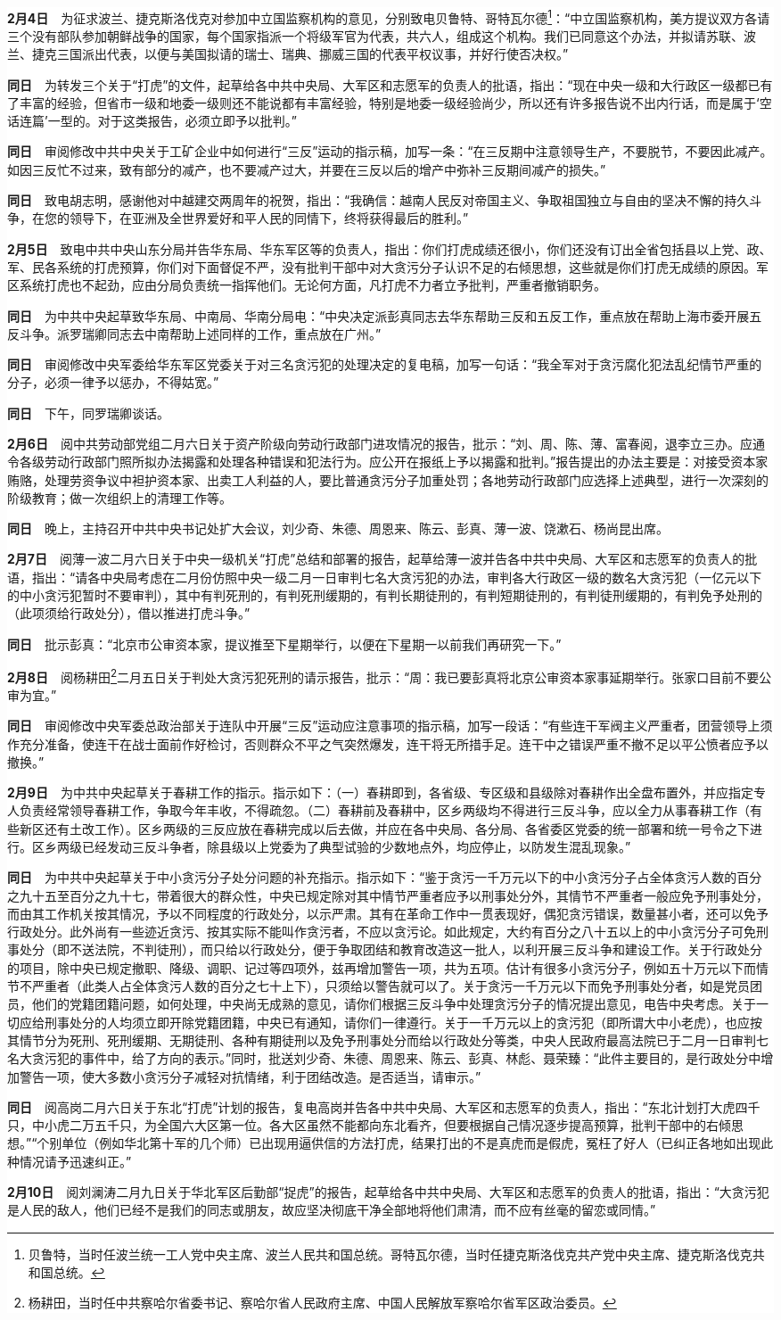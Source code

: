 **2月4日**　为征求波兰、捷克斯洛伐克对参加中立国监察机构的意见，分别致电贝鲁特、哥特瓦尔德[^1-484]：“中立国监察机构，美方提议双方各请三个没有部队参加朝鲜战争的国家，每个国家指派一个将级军官为代表，共六人，组成这个机构。我们已同意这个办法，并拟请苏联、波兰、捷克三国派出代表，以便与美国拟请的瑞士、瑞典、挪威三国的代表平权议事，并好行使否决权。”

[^1-484]:贝鲁特，当时任波兰统一工人党中央主席、波兰人民共和国总统。哥特瓦尔德，当时任捷克斯洛伐克共产党中央主席、捷克斯洛伐克共和国总统。

**同日**　为转发三个关于“打虎”的文件，起草给各中共中央局、大军区和志愿军的负责人的批语，指出：“现在中央一级和大行政区一级都已有了丰富的经验，但省市一级和地委一级则还不能说都有丰富经验，特别是地委一级经验尚少，所以还有许多报告说不出内行话，而是属于‘空话连篇’一型的。对于这类报告，必须立即予以批判。”

**同日**　审阅修改中共中央关于工矿企业中如何进行“三反”运动的指示稿，加写一条：“在三反期中注意领导生产，不要脱节，不要因此减产。如因三反忙不过来，致有部分的减产，也不要减产过大，并要在三反以后的增产中弥补三反期间减产的损失。”

**同日**　致电胡志明，感谢他对中越建交两周年的祝贺，指出：“我确信：越南人民反对帝国主义、争取祖国独立与自由的坚决不懈的持久斗争，在您的领导下，在亚洲及全世界爱好和平人民的同情下，终将获得最后的胜利。”

**2月5日**　致电中共中央山东分局并告华东局、华东军区等的负责人，指出：你们打虎成绩还很小，你们还没有订出全省包括县以上党、政、军、民各系统的打虎预算，你们对下面督促不严，没有批判干部中对大贪污分子认识不足的右倾思想，这些就是你们打虎无成绩的原因。军区系统打虎也不起劲，应由分局负责统一指挥他们。无论何方面，凡打虎不力者立予批判，严重者撤销职务。

**同日**　为中共中央起草致华东局、中南局、华南分局电：“中央决定派彭真同志去华东帮助三反和五反工作，重点放在帮助上海市委开展五反斗争。派罗瑞卿同志去中南帮助上述同样的工作，重点放在广州。”

**同日**　审阅修改中央军委给华东军区党委关于对三名贪污犯的处理决定的复电稿，加写一句话：“我全军对于贪污腐化犯法乱纪情节严重的分子，必须一律予以惩办，不得姑宽。”

**同日**　下午，同罗瑞卿谈话。

**2月6日**　阅中共劳动部党组二月六日关于资产阶级向劳动行政部门进攻情况的报告，批示：“刘、周、陈、薄、富春阅，退李立三办。应通令各级劳动行政部门照所拟办法揭露和处理各种错误和犯法行为。应公开在报纸上予以揭露和批判。”报告提出的办法主要是：对接受资本家贿赂，处理劳资争议中袒护资本家、出卖工人利益的人，要比普通贪污分子加重处罚；各地劳动行政部门应选择上述典型，进行一次深刻的阶级教育；做一次组织上的清理工作等。

**同日**　晚上，主持召开中共中央书记处扩大会议，刘少奇、朱德、周恩来、陈云、彭真、薄一波、饶漱石、杨尚昆出席。

**2月7日**　阅薄一波二月六日关于中央一级机关“打虎”总结和部署的报告，起草给薄一波并告各中共中央局、大军区和志愿军的负责人的批语，指出：“请各中央局考虑在二月份仿照中央一级二月一日审判七名大贪污犯的办法，审判各大行政区一级的数名大贪污犯（一亿元以下的中小贪污犯暂时不要审判），其中有判死刑的，有判死刑缓期的，有判长期徒刑的，有判短期徒刑的，有判徒刑缓期的，有判免予处刑的（此项须给行政处分），借以推进打虎斗争。”

**同日**　批示彭真：“北京市公审资本家，提议推至下星期举行，以便在下星期一以前我们再研究一下。”

**2月8日**　阅杨耕田[^1-486]二月五日关于判处大贪污犯死刑的请示报告，批示：“周：我已要彭真将北京公审资本家事延期举行。张家口目前不要公审为宜。”

[^1-486]:杨耕田，当时任中共察哈尔省委书记、察哈尔省人民政府主席、中国人民解放军察哈尔省军区政治委员。

**同日**　审阅修改中央军委总政治部关于连队中开展“三反”运动应注意事项的指示稿，加写一段话：“有些连干军阀主义严重者，团营领导上须作充分准备，使连干在战士面前作好检讨，否则群众不平之气突然爆发，连干将无所措手足。连干中之错误严重不撤不足以平公愤者应予以撤换。”

**2月9日**　为中共中央起草关于春耕工作的指示。指示如下：（一）春耕即到，各省级、专区级和县级除对春耕作出全盘布置外，并应指定专人负责经常领导春耕工作，争取今年丰收，不得疏忽。（二）春耕前及春耕中，区乡两级均不得进行三反斗争，应以全力从事春耕工作（有些新区还有土改工作）。区乡两级的三反应放在春耕完成以后去做，并应在各中央局、各分局、各省委区党委的统一部署和统一号令之下进行。区乡两级已经发动三反斗争者，除县级以上党委为了典型试验的少数地点外，均应停止，以防发生混乱现象。”

**同日**　为中共中央起草关于中小贪污分子处分问题的补充指示。指示如下：“鉴于贪污一千万元以下的中小贪污分子占全体贪污人数的百分之九十五至百分之九十七，带着很大的群众性，中央已规定除对其中情节严重者应予以刑事处分外，其情节不严重者一般应免予刑事处分，而由其工作机关按其情况，予以不同程度的行政处分，以示严肃。其有在革命工作中一贯表现好，偶犯贪污错误，数量甚小者，还可以免予行政处分。此外尚有一些迹近贪污、按其实际不能叫作贪污者，不应以贪污论。如此规定，大约有百分之八十五以上的中小贪污分子可免刑事处分（即不送法院，不判徒刑），而只给以行政处分，便于争取团结和教育改造这一批人，以利开展三反斗争和建设工作。关于行政处分的项目，除中央已规定撤职、降级、调职、记过等四项外，兹再增加警告一项，共为五项。估计有很多小贪污分子，例如五十万元以下而情节不严重者（此类人占全体贪污人数的百分之七十上下），只须给以警告就可以了。关于贪污一千万元以下而免予刑事处分者，如是党员团员，他们的党籍团籍问题，如何处理，中央尚无成熟的意见，请你们根据三反斗争中处理贪污分子的情况提出意见，电告中央考虑。关于一切应给刑事处分的人均须立即开除党籍团籍，中央已有通知，请你们一律遵行。关于一千万元以上的贪污犯（即所谓大中小老虎），也应按其情节分为死刑、死刑缓期、无期徒刑、各种有期徒刑以及免予刑事处分而给以行政处分等类，中央人民政府最高法院已于二月一日审判七名大贪污犯的事件中，给了方向的表示。”同时，批送刘少奇、朱德、周恩来、陈云、彭真、林彪、聂荣臻：“此件主要目的，是行政处分中增加警告一项，使大多数小贪污分子减轻对抗情绪，利于团结改造。是否适当，请审示。”

**同日**　阅高岗二月六日关于东北“打虎”计划的报告，复电高岗并告各中共中央局、大军区和志愿军的负责人，指出：“东北计划打大虎四千只，中小虎二万五千只，为全国六大区第一位。各大区虽然不能都向东北看齐，但要根据自己情况逐步提高预算，批判干部中的右倾思想。”“个别单位（例如华北第十军的几个师）已出现用逼供信的方法打虎，结果打出的不是真虎而是假虎，冤枉了好人（已纠正各地如出现此种情况请予迅速纠正。”

**2月10日**　阅刘澜涛二月九日关于华北军区后勤部“捉虎”的报告，起草给各中共中央局、大军区和志愿军的负责人的批语，指出：“大贪污犯是人民的敌人，他们已经不是我们的同志或朋友，故应坚决彻底干净全部地将他们肃清，而不应有丝毫的留恋或同情。”
